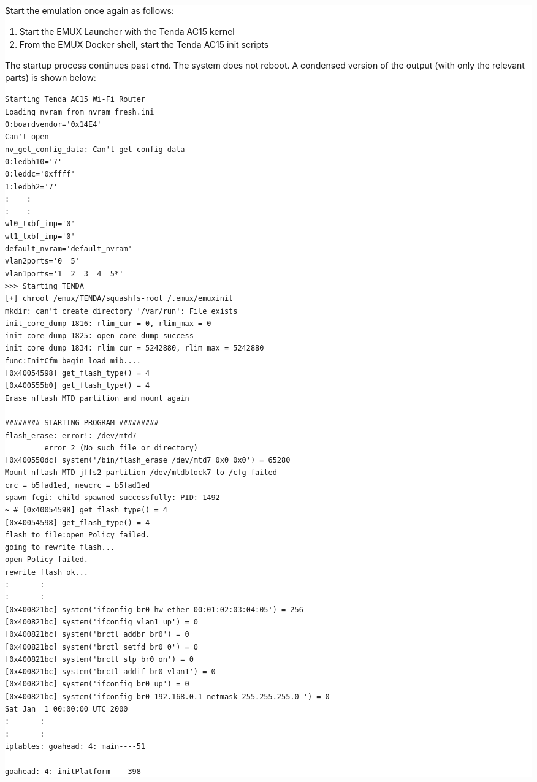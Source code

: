 Start the emulation once again as follows:

1. Start the EMUX Launcher with the Tenda AC15 kernel
2. From the EMUX Docker shell, start the Tenda AC15 init scripts

The startup process continues past `cfmd`. The system does not reboot. A
condensed version of the output (with only the relevant parts) is shown below:

```
Starting Tenda AC15 Wi-Fi Router
Loading nvram from nvram_fresh.ini
0:boardvendor='0x14E4'
Can't open
nv_get_config_data: Can't get config data
0:ledbh10='7'
0:leddc='0xffff'
1:ledbh2='7'
:    :
:    :
wl0_txbf_imp='0'
wl1_txbf_imp='0'
default_nvram='default_nvram'
vlan2ports='0  5'
vlan1ports='1  2  3  4	5*'
>>> Starting TENDA
[+] chroot /emux/TENDA/squashfs-root /.emux/emuxinit
mkdir: can't create directory '/var/run': File exists
init_core_dump 1816: rlim_cur = 0, rlim_max = 0
init_core_dump 1825: open core dump success
init_core_dump 1834: rlim_cur = 5242880, rlim_max = 5242880
func:InitCfm begin load_mib....
[0x40054598] get_flash_type() = 4
[0x400555b0] get_flash_type() = 4
Erase nflash MTD partition and mount again

######## STARTING PROGRAM #########
flash_erase: error!: /dev/mtd7
	     error 2 (No such file or directory)
[0x400550dc] system('/bin/flash_erase /dev/mtd7 0x0 0x0') = 65280
Mount nflash MTD jffs2 partition /dev/mtdblock7 to /cfg failed
crc = b5fad1ed, newcrc = b5fad1ed
spawn-fcgi: child spawned successfully: PID: 1492
~ # [0x40054598] get_flash_type() = 4
[0x40054598] get_flash_type() = 4
flash_to_file:open Policy failed.
going to rewrite flash...
open Policy failed.
rewrite flash ok...
:       :
:       :
[0x400821bc] system('ifconfig br0 hw ether 00:01:02:03:04:05') = 256
[0x400821bc] system('ifconfig vlan1 up') = 0
[0x400821bc] system('brctl addbr br0') = 0
[0x400821bc] system('brctl setfd br0 0') = 0
[0x400821bc] system('brctl stp br0 on') = 0
[0x400821bc] system('brctl addif br0 vlan1') = 0
[0x400821bc] system('ifconfig br0 up') = 0
[0x400821bc] system('ifconfig br0 192.168.0.1 netmask 255.255.255.0 ') = 0
Sat Jan	 1 00:00:00 UTC 2000
:       :
:       :
iptables: goahead: 4: main----51

goahead: 4: initPlatform----398

```

[saumil]: https://twitter.com/therealsaumil
[R0ARM]: https://ringzer0.training/arm-iot-firmwarelab.html
[nvram_r6250]: https://github.com/therealsaumil/custom_nvram/blob/master/custom_nvram_r6250.c
[emux]: https://armx.exploitlab.net/
[saumil]: https://twitter.com/therealsaumil
[docker]: https://github.com/therealsaumil/emux
[fw-extraction]: extracting-tenda-ac15-firmware.html